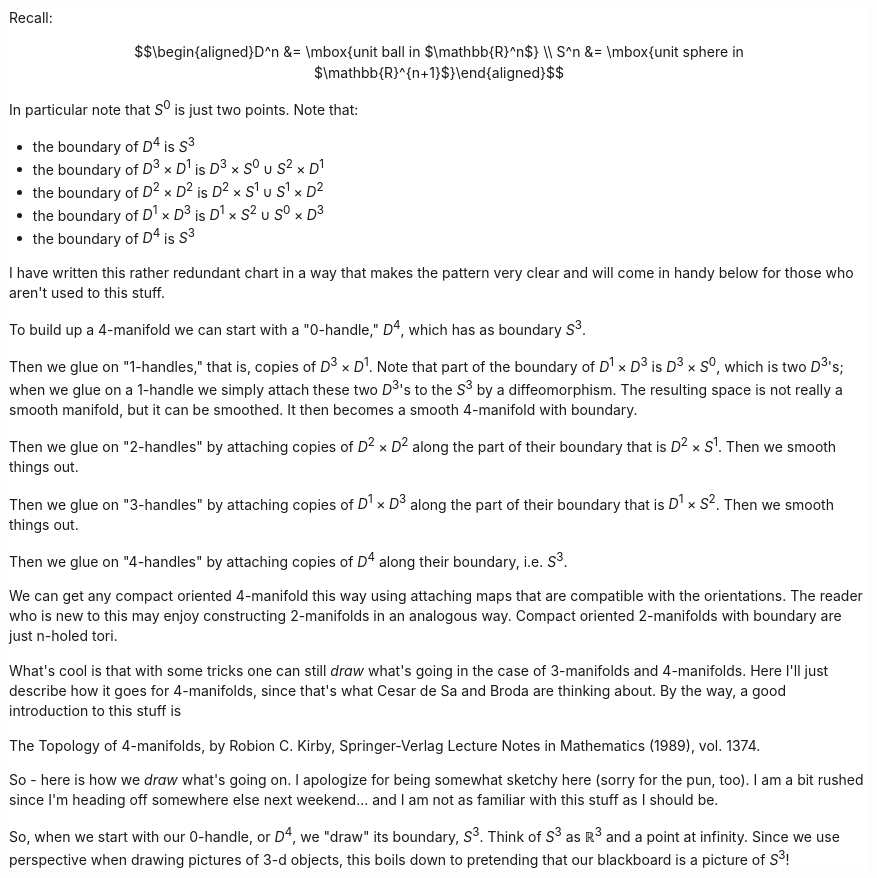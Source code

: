 Recall:

$$\begin{aligned}D^n &= \mbox{unit ball in $\mathbb{R}^n$} \\ S^n &= \mbox{unit sphere in $\mathbb{R}^{n+1}$}\end{aligned}$$

In particular note that $S^0$ is just two points. Note that:

- the boundary of $D^4$ is $S^3$
- the boundary of $D^3 \times D^1$ is $D^3 \times S^0 \cup S^2 \times D^1$
- the boundary of $D^2 \times D^2$ is $D^2 \times S^1 \cup S^1 \times D^2$
- the boundary of $D^1 \times D^3$ is $D^1 \times S^2 \cup S^0 \times D^3$
- the boundary of $D^4$ is $S^3$

I have written this rather redundant chart in a way that makes the
pattern very clear and will come in handy below for those who aren't
used to this stuff.

To build up a 4-manifold we can start with a "0-handle," $D^4$, which
has as boundary $S^3$.

Then we glue on "1-handles," that is, copies of $D^3 \times D^1$. Note that
part of the boundary of $D^1 \times D^3$ is $D^3 \times S^0$, which is two
$D^3$'s; when we glue on a 1-handle we simply attach these two $D^3$'s
to the $S^3$ by a diffeomorphism. The resulting space is not really a
smooth manifold, but it can be smoothed. It then becomes a smooth
4-manifold with boundary.

Then we glue on "2-handles" by attaching copies of $D^2 \times D^2$ along
the part of their boundary that is $D^2 \times S^1$. Then we smooth things
out.

Then we glue on "3-handles" by attaching copies of $D^1 \times D^3$ along
the part of their boundary that is $D^1 \times S^2$. Then we smooth things
out.

Then we glue on "4-handles" by attaching copies of $D^4$ along their
boundary, i.e. $S^3$.

We can get any compact oriented 4-manifold this way using attaching maps
that are compatible with the orientations. The reader who is new to this
may enjoy constructing 2-manifolds in an analogous way. Compact oriented
2-manifolds with boundary are just n-holed tori.

What's cool is that with some tricks one can still *draw* what's going
in the case of 3-manifolds and 4-manifolds. Here I'll just describe how
it goes for 4-manifolds, since that's what Cesar de Sa and Broda are
thinking about. By the way, a good introduction to this stuff is

The Topology of 4-manifolds, by Robion C. Kirby, Springer-Verlag Lecture
Notes in Mathematics (1989), vol. 1374.

So - here is how we *draw* what's going on. I apologize for being
somewhat sketchy here (sorry for the pun, too). I am a bit rushed since
I'm heading off somewhere else next weekend... and I am not as
familiar with this stuff as I should be.

So, when we start with our 0-handle, or $D^4$, we "draw" its boundary,
$S^3$. Think of $S^3$ as $\mathbb{R}^3$ and a point at infinity. Since we use
perspective when drawing pictures of 3-d objects, this boils down to
pretending that our blackboard is a picture of $S^3$!
